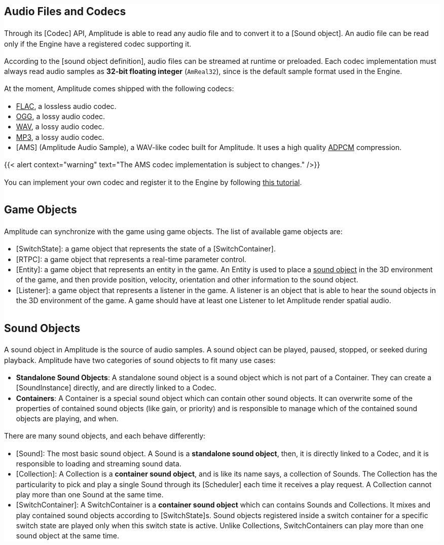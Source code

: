 ## Audio Files and Codecs

Through its [Codec] API, Amplitude is able to read any audio file and to convert it to a [Sound object]. An audio file can be read only if the Engine have a registered codec supporting it.

According to the [sound object definition], audio files can be streamed at runtime or preloaded. Each codec implementation must always read audio samples as **32-bit floating integer** (`AmReal32`), since is the default sample format used in the Engine.

At the moment, Amplitude comes shipped with the following codecs:
- [FLAC](https://xiph.org/flac/), a lossless audio codec.
- [OGG](https://www.xiph.org/ogg/), a lossy audio codec.
- [WAV](https://en.wikipedia.org/wiki/WAV), a lossy audio codec.
- [MP3](https://en.wikipedia.org/wiki/MP3), a lossy audio codec.
- [AMS] (Amplitude Audio Sample), a WAV-like codec built for Amplitude. It uses a high quality [ADPCM](https://en.wikipedia.org/wiki/Adaptive_differential_pulse-code_modulation) compression.

{{< alert context="warning" text="The AMS codec implementation is subject to changes." />}}

You can implement your own codec and register it to the Engine by following [this tutorial](/tutorials/custom-codecs).

## Game Objects

Amplitude can synchronize with the game using game objects. The list of available game objects are:
- [SwitchState]: a game object that represents the state of a [SwitchContainer].
- [RTPC]: a game object that represents a real-time parameter control.
- [Entity]: a game object that represents an entity in the game. An Entity is used to place a [sound object](#sound-objects) in the 3D environment of the game, and then provide position, velocity, orientation and other information to the sound object.
- [Listener]: a game object that represents a listener in the game. A listener is an object that is able to hear the sound objects in the 3D environment of the game. A game should have at least one Listener to let Amplitude render spatial audio.

## Sound Objects

A sound object in Amplitude is the source of audio samples. A sound object can be played, paused, stopped, or seeked during playback. Amplitude have two categories of sound objects to fit many use cases:
- **Standalone Sound Objects**: A standalone sound object is a sound object which is not part of a Container. They can create a [SoundInstance] directly, and are directly linked to a Codec.
- **Containers**: A Container is a special sound object which can contain other sound objects. It can overwrite some of the properties of contained sound objects (like gain, or priority) and is responsible to manage which of the contained sound objects are playing, and when.

There are many sound objects, and each behave differently:
- [Sound]: The most basic sound object. A Sound is a **standalone sound object**, then, it is directly linked to a Codec, and it is responsible to loading and streaming sound data.
- [Collection]: A Collection is a **container sound object**, and is like its name says, a collection of Sounds. The Collection has the particularity to pick and play a single Sound through its [Scheduler] each time it receives a play request. A Collection cannot play more than one Sound at the same time.
- [SwitchContainer]: A SwitchContainer is a **container sound object** which can contains Sounds and Collections. It mixes and play contained sound objects according to [SwitchState]s. Sound objects registered inside a switch container for a specific switch state are played only when this switch state is active. Unlike Collections, SwitchContainers can play more than one sound object at the same time.
